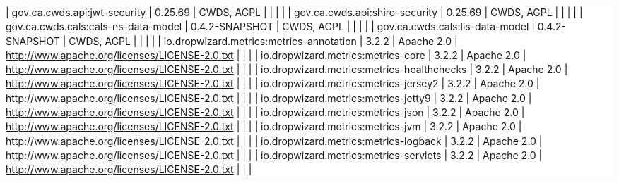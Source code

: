 | gov.ca.cwds.api:jwt-security                                                          | 0.25.69         | CWDS, AGPL                                                                                                     |                                                                                                                 |                                                                                                     |      |
| gov.ca.cwds.api:shiro-security                                                        | 0.25.69         | CWDS, AGPL                                                                                                     |                                                                                                                 |                                                                                                     |      |
| gov.ca.cwds.cals:cals-ns-data-model                                                   | 0.4.2-SNAPSHOT  | CWDS, AGPL                                                                                                     |                                                                                                                 |                                                                                                     |      |
| gov.ca.cwds.cals:lis-data-model                                                       | 0.4.2-SNAPSHOT  | CWDS, AGPL                                                                                                     |                                                                                                                 |                                                                                                     |      |
| io.dropwizard.metrics:metrics-annotation                                              | 3.2.2           | Apache 2.0                                                                                                     | http://www.apache.org/licenses/LICENSE-2.0.txt                                                                  |                                                                                                     |      |
| io.dropwizard.metrics:metrics-core                                                    | 3.2.2           | Apache 2.0                                                                                                     | http://www.apache.org/licenses/LICENSE-2.0.txt                                                                  |                                                                                                     |      |
| io.dropwizard.metrics:metrics-healthchecks                                            | 3.2.2           | Apache 2.0                                                                                                     | http://www.apache.org/licenses/LICENSE-2.0.txt                                                                  |                                                                                                     |      |
| io.dropwizard.metrics:metrics-jersey2                                                 | 3.2.2           | Apache 2.0                                                                                                     | http://www.apache.org/licenses/LICENSE-2.0.txt                                                                  |                                                                                                     |      |
| io.dropwizard.metrics:metrics-jetty9                                                  | 3.2.2           | Apache 2.0                                                                                                     | http://www.apache.org/licenses/LICENSE-2.0.txt                                                                  |                                                                                                     |      |
| io.dropwizard.metrics:metrics-json                                                    | 3.2.2           | Apache 2.0                                                                                                     | http://www.apache.org/licenses/LICENSE-2.0.txt                                                                  |                                                                                                     |      |
| io.dropwizard.metrics:metrics-jvm                                                     | 3.2.2           | Apache 2.0                                                                                                     | http://www.apache.org/licenses/LICENSE-2.0.txt                                                                  |                                                                                                     |      |
| io.dropwizard.metrics:metrics-logback                                                 | 3.2.2           | Apache 2.0                                                                                                     | http://www.apache.org/licenses/LICENSE-2.0.txt                                                                  |                                                                                                     |      |
| io.dropwizard.metrics:metrics-servlets                                                | 3.2.2           | Apache 2.0                                                                                                     | http://www.apache.org/licenses/LICENSE-2.0.txt                                                                  |                                                                                                     |      |